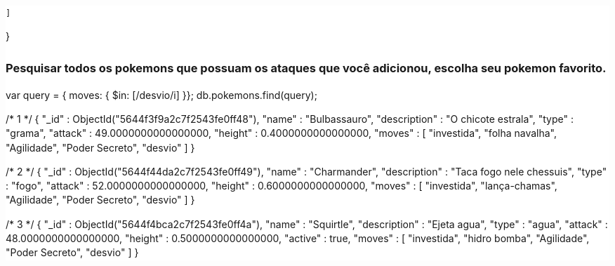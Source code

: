     ]
}

### Pesquisar todos os pokemons que possuam os ataques que você adicionou, escolha seu pokemon favorito.

var query = { moves: { $in: [/desvio/i] }};
db.pokemons.find(query);

/* 1 */
{
    "_id" : ObjectId("5644f3f9a2c7f2543fe0ff48"),
    "name" : "Bulbassauro",
    "description" : "O chicote estrala",
    "type" : "grama",
    "attack" : 49.0000000000000000,
    "height" : 0.4000000000000000,
    "moves" : [ 
        "investida", 
        "folha navalha", 
        "Agilidade", 
        "Poder Secreto", 
        "desvio"
    ]
}

/* 2 */
{
    "_id" : ObjectId("5644f44da2c7f2543fe0ff49"),
    "name" : "Charmander",
    "description" : "Taca fogo nele chessuis",
    "type" : "fogo",
    "attack" : 52.0000000000000000,
    "height" : 0.6000000000000000,
    "moves" : [ 
        "investida", 
        "lança-chamas", 
        "Agilidade", 
        "Poder Secreto", 
        "desvio"
    ]
}

/* 3 */
{
    "_id" : ObjectId("5644f4bca2c7f2543fe0ff4a"),
    "name" : "Squirtle",
    "description" : "Ejeta agua",
    "type" : "agua",
    "attack" : 48.0000000000000000,
    "height" : 0.5000000000000000,
    "active" : true,
    "moves" : [ 
        "investida", 
        "hidro bomba", 
        "Agilidade", 
        "Poder Secreto", 
        "desvio"
    ]
}
